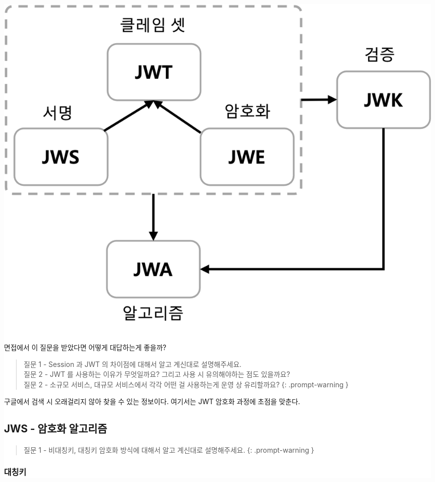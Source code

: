 ![jwt](../../assets/img/jwt/jwt.png)

면접에서 이 질문을 받았다면 어떻게 대답하는게 좋을까?

> 질문 1 - Session 과 JWT 의 차이점에 대해서 알고 계신대로 설명해주세요. <br/>
> 질문 2 - JWT 를 사용하는 이유가 무엇일까요? 그리고 사용 시 유의해야하는 점도 있을까요? <br/>
> 질문 2 - 소규모 서비스, 대규모 서비스에서 각각 어떤 걸 사용하는게 운영 상 유리할까요?
{: .prompt-warning }

구글에서 검색 시 오래걸리지 않아 찾을 수 있는 정보이다. 여기서는 JWT 암호화 과정에 초점을 맞춘다.


## JWS - 암호화 알고리즘

> 질문 1 - 비대칭키, 대칭키 암호화 방식에 대해서 알고 계신대로 설명해주세요.
{: .prompt-warning }

### 대칭키 

